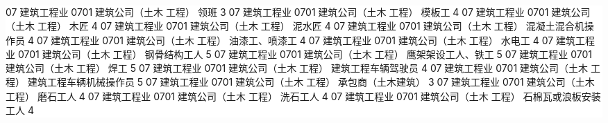 07 建筑工程业
0701 建筑公司（土木
工程）
领班 3
07 建筑工程业
0701 建筑公司（土木
工程）
模板工 4
07 建筑工程业
0701 建筑公司（土木
工程）
木匠 4
07 建筑工程业
0701 建筑公司（土木
工程）
泥水匠 4
07 建筑工程业
0701 建筑公司（土木
工程）
混凝土混合机操作员 4
07 建筑工程业
0701 建筑公司（土木
工程）
油漆工、喷漆工 4
07 建筑工程业
0701 建筑公司（土木
工程）
水电工 4
07 建筑工程业
0701 建筑公司（土木
工程）
钢骨结构工人 5
07 建筑工程业
0701 建筑公司（土木
工程）
鹰架架设工人、铁工 5
07 建筑工程业
0701 建筑公司（土木
工程）
焊工 5
07 建筑工程业
0701 建筑公司（土木
工程）
建筑工程车辆驾驶员 4
07 建筑工程业
0701 建筑公司（土木
工程）
建筑工程车辆机械操作员 5
07 建筑工程业
0701 建筑公司（土木
工程）
承包商（土木建筑） 3
07 建筑工程业
0701 建筑公司（土木
工程）
磨石工人 4
07 建筑工程业
0701 建筑公司（土木
工程）
洗石工人 4
07 建筑工程业
0701 建筑公司（土木
工程）
石棉瓦或浪板安装工人 4